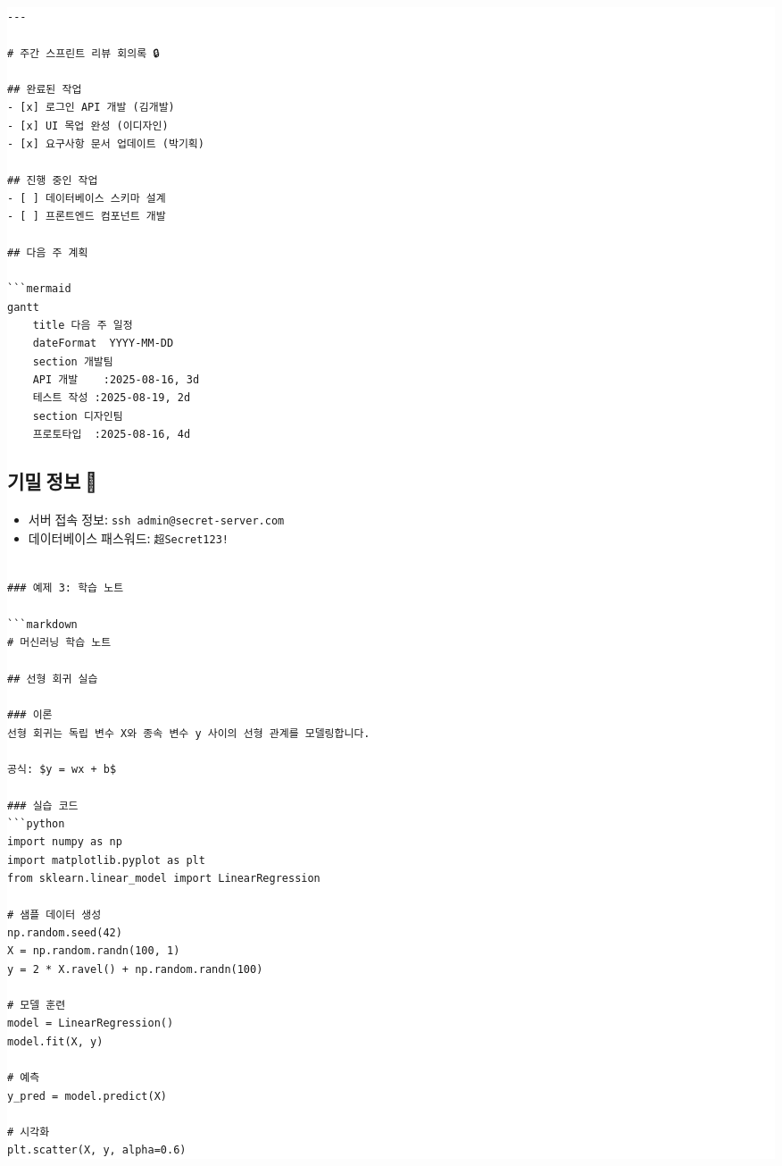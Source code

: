```
---

# 주간 스프린트 리뷰 회의록 🔒

## 완료된 작업
- [x] 로그인 API 개발 (김개발)
- [x] UI 목업 완성 (이디자인)
- [x] 요구사항 문서 업데이트 (박기획)

## 진행 중인 작업
- [ ] 데이터베이스 스키마 설계
- [ ] 프론트엔드 컴포넌트 개발

## 다음 주 계획

```mermaid
gantt
    title 다음 주 일정
    dateFormat  YYYY-MM-DD
    section 개발팀
    API 개발    :2025-08-16, 3d
    테스트 작성 :2025-08-19, 2d
    section 디자인팀
    프로토타입  :2025-08-16, 4d
```

## 기밀 정보 🚨
- 서버 접속 정보: `ssh admin@secret-server.com`
- 데이터베이스 패스워드: `超Secret123!`
```

### 예제 3: 학습 노트

```markdown
# 머신러닝 학습 노트

## 선형 회귀 실습

### 이론
선형 회귀는 독립 변수 X와 종속 변수 y 사이의 선형 관계를 모델링합니다.

공식: $y = wx + b$

### 실습 코드
```python
import numpy as np
import matplotlib.pyplot as plt
from sklearn.linear_model import LinearRegression

# 샘플 데이터 생성
np.random.seed(42)
X = np.random.randn(100, 1)
y = 2 * X.ravel() + np.random.randn(100)

# 모델 훈련
model = LinearRegression()
model.fit(X, y)

# 예측
y_pred = model.predict(X)

# 시각화
plt.scatter(X, y, alpha=0.6)
```